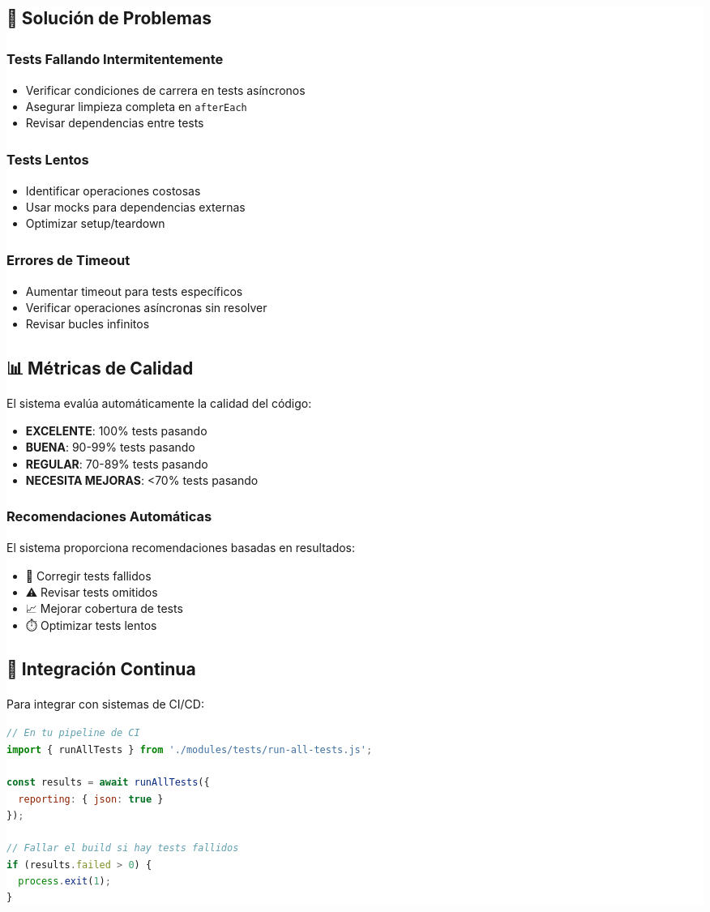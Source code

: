 ## 🚨 Solución de Problemas

### Tests Fallando Intermitentemente
- Verificar condiciones de carrera en tests asíncronos
- Asegurar limpieza completa en `afterEach`
- Revisar dependencias entre tests

### Tests Lentos
- Identificar operaciones costosas
- Usar mocks para dependencias externas
- Optimizar setup/teardown

### Errores de Timeout
- Aumentar timeout para tests específicos
- Verificar operaciones asíncronas sin resolver
- Revisar bucles infinitos

## 📊 Métricas de Calidad

El sistema evalúa automáticamente la calidad del código:

- **EXCELENTE**: 100% tests pasando
- **BUENA**: 90-99% tests pasando
- **REGULAR**: 70-89% tests pasando
- **NECESITA MEJORAS**: <70% tests pasando

### Recomendaciones Automáticas

El sistema proporciona recomendaciones basadas en resultados:
- 🔧 Corregir tests fallidos
- ⚠️ Revisar tests omitidos
- 📈 Mejorar cobertura de tests
- ⏱️ Optimizar tests lentos

## 🔄 Integración Continua

Para integrar con sistemas de CI/CD:

```javascript
// En tu pipeline de CI
import { runAllTests } from './modules/tests/run-all-tests.js';

const results = await runAllTests({
  reporting: { json: true }
});

// Fallar el build si hay tests fallidos
if (results.failed > 0) {
  process.exit(1);
}
```
